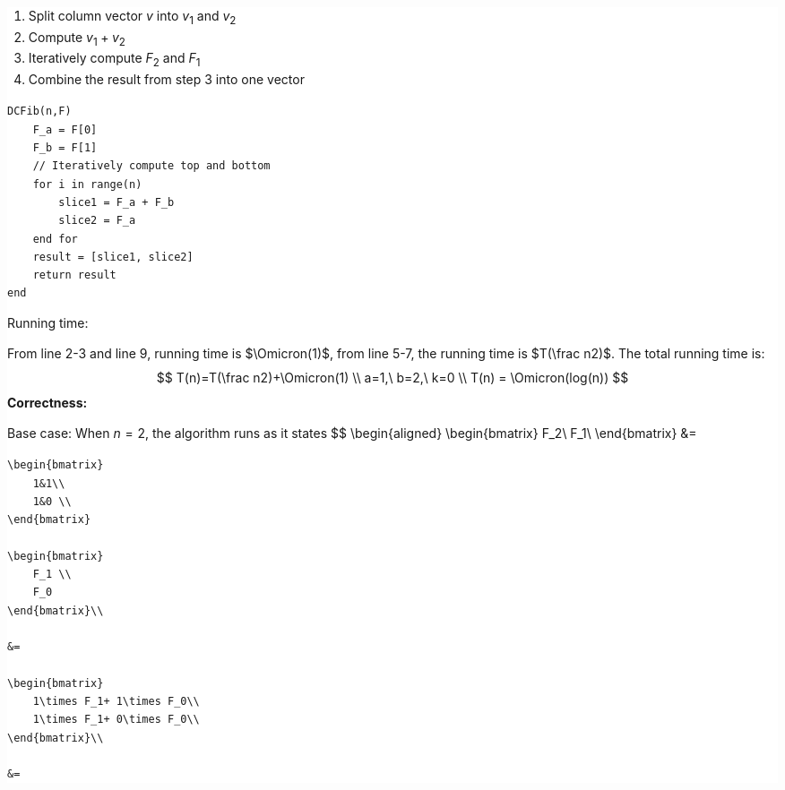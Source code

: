 1. Split column vector $v$ into $v_1$ and $v_2$
2. Compute $v_1+v_2$
3. Iteratively compute $F_2$ and $F_1$
4. Combine the result from step 3 into one vector

```pseudocode
DCFib(n,F)
	F_a = F[0]
	F_b = F[1]
	// Iteratively compute top and bottom
	for i in range(n)
		slice1 = F_a + F_b
		slice2 = F_a
	end for
	result = [slice1, slice2]
	return result
end
```

Running time: 

From line 2-3 and line 9, running time is $\Omicron(1)$, from line 5-7, the running time is $T(\frac n2)$. The total running time is:
$$
T(n)=T(\frac n2)+\Omicron(1) \\
a=1,\ b=2,\ k=0 \\
T(n) = \Omicron(log(n))
$$
**Correctness:**

Base case: When $n=2$, the algorithm runs as it states
$$
\begin{aligned}
	\begin{bmatrix}
		F_2\\
		F_1\\
	\end{bmatrix} &=
	
	\begin{bmatrix}
		1&1\\
		1&0 \\
	\end{bmatrix}
	
	\begin{bmatrix}
		F_1 \\
		F_0 
	\end{bmatrix}\\
	
	&=
	
	\begin{bmatrix}
		1\times F_1+ 1\times F_0\\
		1\times F_1+ 0\times F_0\\
	\end{bmatrix}\\
	
	&=
	